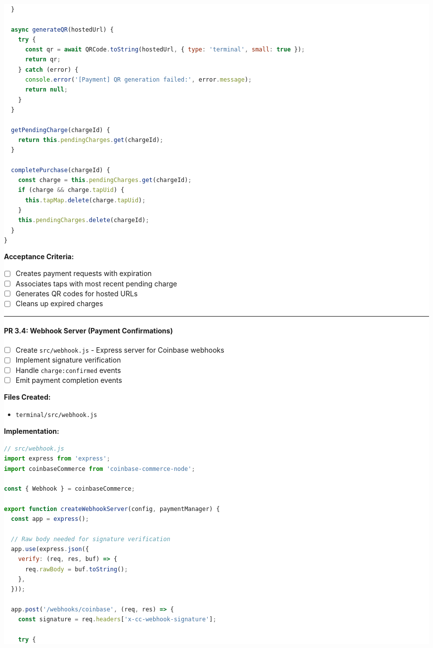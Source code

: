 ```javascript
  }

  async generateQR(hostedUrl) {
    try {
      const qr = await QRCode.toString(hostedUrl, { type: 'terminal', small: true });
      return qr;
    } catch (error) {
      console.error('[Payment] QR generation failed:', error.message);
      return null;
    }
  }

  getPendingCharge(chargeId) {
    return this.pendingCharges.get(chargeId);
  }

  completePurchase(chargeId) {
    const charge = this.pendingCharges.get(chargeId);
    if (charge && charge.tapUid) {
      this.tapMap.delete(charge.tapUid);
    }
    this.pendingCharges.delete(chargeId);
  }
}
```

**Acceptance Criteria:**
- [ ] Creates payment requests with expiration
- [ ] Associates taps with most recent pending charge
- [ ] Generates QR codes for hosted URLs
- [ ] Cleans up expired charges

---

#### PR 3.4: Webhook Server (Payment Confirmations)
- [ ] Create `src/webhook.js` - Express server for Coinbase webhooks
- [ ] Implement signature verification
- [ ] Handle `charge:confirmed` events
- [ ] Emit payment completion events

**Files Created:**
- `terminal/src/webhook.js`

**Implementation:**
```javascript
// src/webhook.js
import express from 'express';
import coinbaseCommerce from 'coinbase-commerce-node';

const { Webhook } = coinbaseCommerce;

export function createWebhookServer(config, paymentManager) {
  const app = express();

  // Raw body needed for signature verification
  app.use(express.json({
    verify: (req, res, buf) => {
      req.rawBody = buf.toString();
    },
  }));

  app.post('/webhooks/coinbase', (req, res) => {
    const signature = req.headers['x-cc-webhook-signature'];

    try {
```